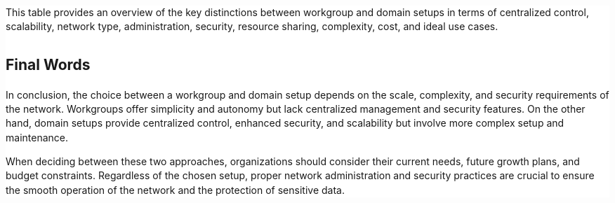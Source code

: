 This table provides an overview of the key distinctions between workgroup and domain setups in terms of centralized control, scalability, network type, administration, security, resource sharing, complexity, cost, and ideal use cases.

## Final Words

In conclusion, the choice between a workgroup and domain setup depends on the scale, complexity, and security requirements of the network. Workgroups offer simplicity and autonomy but lack centralized management and security features. On the other hand, domain setups provide centralized control, enhanced security, and scalability but involve more complex setup and maintenance.

When deciding between these two approaches, organizations should consider their current needs, future growth plans, and budget constraints. Regardless of the chosen setup, proper network administration and security practices are crucial to ensure the smooth operation of the network and the protection of sensitive data.